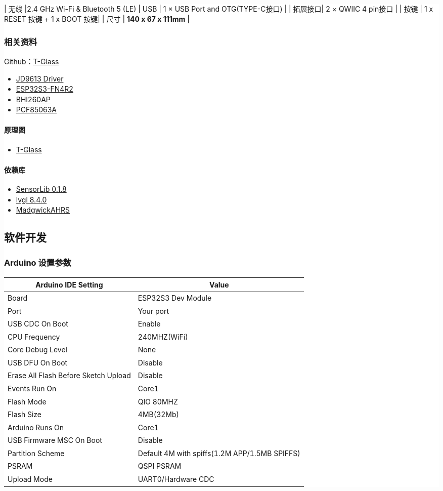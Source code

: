 | 无线 |2.4 GHz Wi-Fi & Bluetooth 5 (LE)
| USB | 1 × USB Port and OTG(TYPE-C接口) |
| 拓展接口|  2 × QWIIC 4 pin接口 |
| 按键 | 1 x RESET 按键 + 1 x BOOT 按键|
| 尺寸 | **140 x 67 x 111mm**  |


### 相关资料

Github：[T-Glass](https://github.com/Xinyuan-LilyGO/LilyGO-T-Wristband-and-T-Glass)

- [JD9613 Driver](https://github.com/Xinyuan-LilyGO/LilyGO-T-Wristband-and-T-Glass/blob/master/datasheet/JD9613_DS_Preliminary_V0.02_20210325.pdf)
- [ESP32S3-FN4R2](https://www.espressif.com.cn/en/support/documents/technical-documents?keys=&field_type_tid%5B%5D=842)
- [BHI260AP](https://www.bosch-sensortec.com/products/smart-sensor-systems/bhi260ap/)
- [PCF85063A](https://www.nxp.com/products/analog-and-mixed-signal/real-time-clocks/rtcs-with-ic-bus/tiny-real-time-clock-calendar-with-alarm-function-and-ic-bus:PCF85063A)

#### 原理图

* [T-Glass](https://github.com/Xinyuan-LilyGO/LilyGO-T-Wristband-and-T-Glass/blob/master/schematic/LilyGO-T-Wristband-and-T-Glass.pdf)


#### 依赖库

- [SensorLib 0.1.8](https://github.com/lewisxhe/SensorsLib)
- [lvgl 8.4.0](https://github.com/lvgl/lvgl/tree/release/v8.4)
- [MadgwickAHRS](https://github.com/arduino-libraries/MadgwickAHRS)

## 软件开发
### Arduino 设置参数

| Arduino IDE Setting                  | Value                                          |
|--------------------------------------|------------------------------------------------|
| Board                                | ESP32S3 Dev Module                             |
| Port                                 | Your port                                      |
| USB CDC On Boot                      | Enable                                         |
| CPU Frequency                        | 240MHZ(WiFi)                                   |
| Core Debug Level                     | None                                           |
| USB DFU On Boot                      | Disable                                        |
| Erase All Flash Before Sketch Upload | Disable                                        |
| Events Run On                        | Core1                                          |
| Flash Mode                           | QIO 80MHZ                                      |
| Flash Size                           | 4MB(32Mb)                                      |
| Arduino Runs On                      | Core1                                          |
| USB Firmware MSC On Boot             | Disable                                        |
| Partition Scheme                     | Default 4M with spiffs(1.2M APP/1.5MB SPIFFS)  |
| PSRAM                                | QSPI PSRAM                                     |
| Upload Mode                          | UART0/Hardware CDC                             |